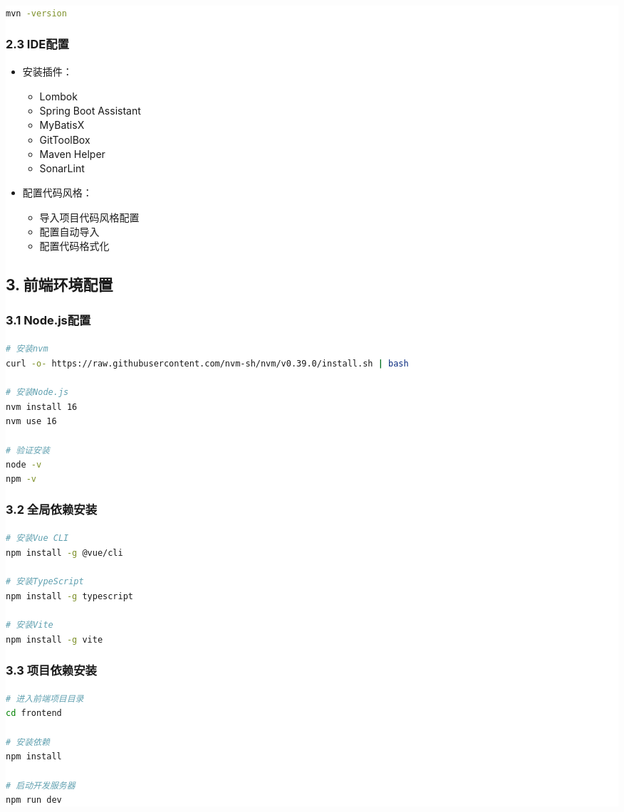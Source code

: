 ```bash
mvn -version
```

### 2.3 IDE配置
- 安装插件：
  - Lombok
  - Spring Boot Assistant
  - MyBatisX
  - GitToolBox
  - Maven Helper
  - SonarLint

- 配置代码风格：
  - 导入项目代码风格配置
  - 配置自动导入
  - 配置代码格式化

## 3. 前端环境配置

### 3.1 Node.js配置
```bash
# 安装nvm
curl -o- https://raw.githubusercontent.com/nvm-sh/nvm/v0.39.0/install.sh | bash

# 安装Node.js
nvm install 16
nvm use 16

# 验证安装
node -v
npm -v
```

### 3.2 全局依赖安装
```bash
# 安装Vue CLI
npm install -g @vue/cli

# 安装TypeScript
npm install -g typescript

# 安装Vite
npm install -g vite
```

### 3.3 项目依赖安装
```bash
# 进入前端项目目录
cd frontend

# 安装依赖
npm install

# 启动开发服务器
npm run dev
```
